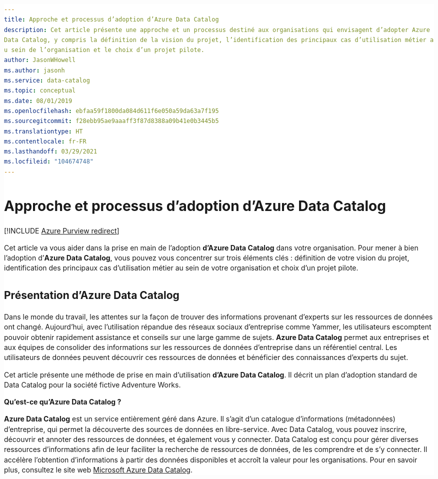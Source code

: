 ```yaml
---
title: Approche et processus d’adoption d’Azure Data Catalog
description: Cet article présente une approche et un processus destiné aux organisations qui envisagent d’adopter Azure Data Catalog, y compris la définition de la vision du projet, l’identification des principaux cas d’utilisation métier au sein de l’organisation et le choix d’un projet pilote.
author: JasonWHowell
ms.author: jasonh
ms.service: data-catalog
ms.topic: conceptual
ms.date: 08/01/2019
ms.openlocfilehash: ebfaa59f1800da084d611f6e050a59da63a7f195
ms.sourcegitcommit: f28ebb95ae9aaaff3f87d8388a09b41e0b3445b5
ms.translationtype: HT
ms.contentlocale: fr-FR
ms.lasthandoff: 03/29/2021
ms.locfileid: "104674748"
---
```

# <a name="approach-and-process-for-adopting-azure-data-catalog"></a>Approche et processus d’adoption d’Azure Data Catalog

[!INCLUDE [Azure Purview redirect](../../includes/data-catalog-use-purview.md)]

Cet article va vous aider dans la prise en main de l’adoption **d’Azure Data Catalog** dans votre organisation. Pour mener à bien l’adoption d’**Azure Data Catalog**, vous pouvez vous concentrer sur trois éléments clés : définition de votre vision du projet, identification des principaux cas d’utilisation métier au sein de votre organisation et choix d’un projet pilote.

## <a name="introducing-the-azure-data-catalog"></a>Présentation d’Azure Data Catalog

Dans le monde du travail, les attentes sur la façon de trouver des informations provenant d’experts sur les ressources de données ont changé. Aujourd’hui, avec l’utilisation répandue des réseaux sociaux d’entreprise comme Yammer, les utilisateurs escomptent pouvoir obtenir rapidement assistance et conseils sur une large gamme de sujets. **Azure Data Catalog** permet aux entreprises et aux équipes de consolider des informations sur les ressources de données d’entreprise dans un référentiel central. Les utilisateurs de données peuvent découvrir ces ressources de données et bénéficier des connaissances d’experts du sujet.

Cet article présente une méthode de prise en main d’utilisation **d’Azure Data Catalog**. Il décrit un plan d’adoption standard de Data Catalog pour la société fictive Adventure Works.

**Qu’est-ce qu’Azure Data Catalog ?**

**Azure Data Catalog** est un service entièrement géré dans Azure. Il s’agit d’un catalogue d’informations (métadonnées) d’entreprise, qui permet la découverte des sources de données en libre-service. Avec Data Catalog, vous pouvez inscrire, découvrir et annoter des ressources de données, et également vous y connecter. Data Catalog est conçu pour gérer diverses ressources d’informations afin de leur faciliter la recherche de ressources de données, de les comprendre et de s’y connecter. Il accélère l’obtention d’informations à partir des données disponibles et accroît la valeur pour les organisations. Pour en savoir plus, consultez le site web [Microsoft Azure Data Catalog](https://azure.microsoft.com/services/data-catalog/).
